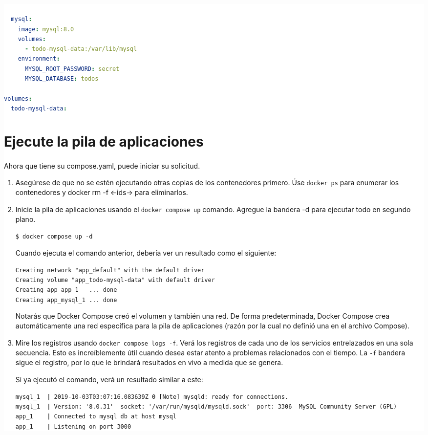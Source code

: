 ```yaml

  mysql:
    image: mysql:8.0
    volumes:
      - todo-mysql-data:/var/lib/mysql
    environment:
      MYSQL_ROOT_PASSWORD: secret
      MYSQL_DATABASE: todos

volumes:
  todo-mysql-data:
```

# Ejecute la pila de aplicaciones

Ahora que tiene su compose.yaml, puede iniciar su solicitud.

1. Asegúrese de que no se estén ejecutando otras copias de los contenedores primero. Úse `docker ps` para enumerar los contenedores y docker rm -f <-ids-> para eliminarlos.

2. Inicie la pila de aplicaciones usando el `docker compose up` comando. Agregue la bandera -d para ejecutar todo en segundo plano.

    ```console
    $ docker compose up -d
    ```

    Cuando ejecuta el comando anterior, debería ver un resultado como el siguiente:


    ```console
    Creating network "app_default" with the default driver
    Creating volume "app_todo-mysql-data" with default driver
    Creating app_app_1   ... done
    Creating app_mysql_1 ... done
    ```

    Notarás que Docker Compose creó el volumen y también una red. De forma predeterminada, Docker Compose crea automáticamente una red específica para la pila de aplicaciones (razón por la cual no definió una en el archivo Compose).

3. Mire los registros usando `docker compose logs -f`. Verá los registros de cada uno de los servicios entrelazados en una sola secuencia. Esto es increíblemente útil cuando desea estar atento a problemas relacionados con el tiempo. La `-f` bandera sigue el registro, por lo que le brindará resultados en vivo a medida que se genera.

    Si ya ejecutó el comando, verá un resultado similar a este:


    ```console
    mysql_1  | 2019-10-03T03:07:16.083639Z 0 [Note] mysqld: ready for connections.
    mysql_1  | Version: '8.0.31'  socket: '/var/run/mysqld/mysqld.sock'  port: 3306  MySQL Community Server (GPL)
    app_1    | Connected to mysql db at host mysql
    app_1    | Listening on port 3000
    ```
